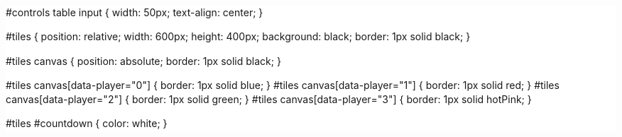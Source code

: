 #controls table input {
  width: 50px;
  text-align: center;
}

#tiles {
  position: relative;
  width: 600px;
  height: 400px;
  background: black;
  border: 1px solid black;
}

#tiles canvas {
  position: absolute;
  border: 1px solid black;
}

#tiles canvas[data-player="0"] { border: 1px solid blue; }
#tiles canvas[data-player="1"] { border: 1px solid red; }
#tiles canvas[data-player="2"] { border: 1px solid green; }
#tiles canvas[data-player="3"] { border: 1px solid hotPink; }

#tiles #countdown {
  color: white;
}
</style>

<script>
function Tiles() {
  var running = false;
  var allData = {};
  var ordering = [];

  // Assign an index to each canvas so we can order them
  $('canvas').each(function(index, canvas) {
     $(canvas).attr('data-index', index);
  });

  // Keep a list of the current z-ordering of the canvases
  $('canvas').each(function(i) { ordering.push(i); });

  // Make them draggable, on drag udate the index
  $('canvas').draggable({
      stack: '*',
      drag: function(event, ui) {

      },
      stop: function(event, ui) {
          var i = parseInt($(event.target).attr('data-index'));
          var index = ordering.indexOf(i);
          ordering.splice(index, 1);
          ordering.unshift(i);
      }
  });
